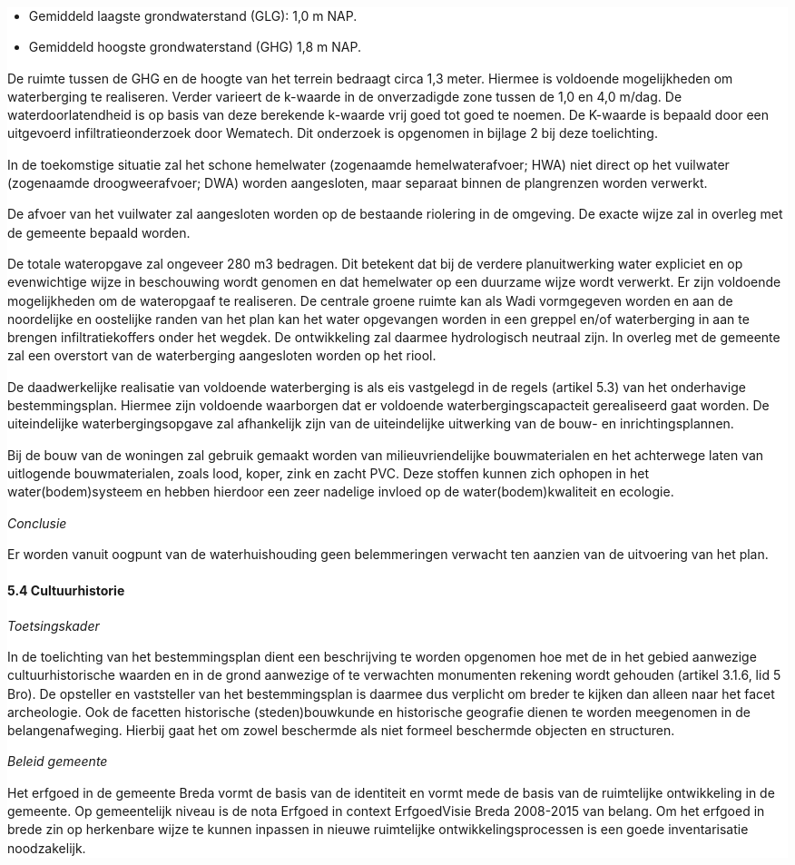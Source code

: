 * Gemiddeld laagste grondwaterstand (GLG): 1,0 m NAP.

* Gemiddeld hoogste grondwaterstand (GHG) 1,8 m NAP.

De ruimte tussen de GHG en de hoogte van het terrein bedraagt circa 1,3 meter. Hiermee is voldoende mogelijkheden om waterberging te realiseren. Verder varieert de k\-waarde in de onverzadigde zone tussen de 1,0 en 4,0 m/dag. De waterdoorlatendheid is op basis van deze berekende k\-waarde vrij goed tot goed te noemen. De K\-waarde is bepaald door een uitgevoerd infiltratieonderzoek door Wematech. Dit onderzoek is opgenomen in bijlage 2 bij deze toelichting.

In de toekomstige situatie zal het schone hemelwater (zogenaamde hemelwaterafvoer; HWA) niet direct op het vuilwater (zogenaamde droogweerafvoer; DWA) worden aangesloten, maar separaat binnen de plangrenzen worden verwerkt.

De afvoer van het vuilwater zal aangesloten worden op de bestaande riolering in de omgeving. De exacte wijze zal in overleg met de gemeente bepaald worden.

De totale wateropgave zal ongeveer 280 m3 bedragen. Dit betekent dat bij de verdere planuitwerking water expliciet en op evenwichtige wijze in beschouwing wordt genomen en dat hemelwater op een duurzame wijze wordt verwerkt. Er zijn voldoende mogelijkheden om de wateropgaaf te realiseren. De centrale groene ruimte kan als Wadi vormgegeven worden en aan de noordelijke en oostelijke randen van het plan kan het water opgevangen worden in een greppel en/of waterberging in aan te brengen infiltratiekoffers onder het wegdek. De ontwikkeling zal daarmee hydrologisch neutraal zijn. In overleg met de gemeente zal een overstort van de waterberging aangesloten worden op het riool.

De daadwerkelijke realisatie van voldoende waterberging is als eis vastgelegd in de regels (artikel 5\.3) van het onderhavige bestemmingsplan. Hiermee zijn voldoende waarborgen dat er voldoende waterbergingscapacteit gerealiseerd gaat worden. De uiteindelijke waterbergingsopgave zal afhankelijk zijn van de uiteindelijke uitwerking van de bouw\- en inrichtingsplannen.

Bij de bouw van de woningen zal gebruik gemaakt worden van milieuvriendelijke bouwmaterialen en het achterwege laten van uitlogende bouwmaterialen, zoals lood, koper, zink en zacht PVC. Deze stoffen kunnen zich ophopen in het water(bodem)systeem en hebben hierdoor een zeer nadelige invloed op de water(bodem)kwaliteit en ecologie.

*Conclusie*

Er worden vanuit oogpunt van de waterhuishouding geen belemmeringen verwacht ten aanzien van de uitvoering van het plan.

#### 5\.4 Cultuurhistorie

*Toetsingskader*

In de toelichting van het bestemmingsplan dient een beschrijving te worden opgenomen hoe met de in het gebied aanwezige cultuurhistorische waarden en in de grond aanwezige of te verwachten monumenten rekening wordt gehouden (artikel 3\.1\.6, lid 5 Bro). De opsteller en vaststeller van het bestemmingsplan is daarmee dus verplicht om breder te kijken dan alleen naar het facet archeologie. Ook de facetten historische (steden)bouwkunde en historische geografie dienen te worden meegenomen in de belangenafweging. Hierbij gaat het om zowel beschermde als niet formeel beschermde objecten en structuren.

*Beleid gemeente*

Het erfgoed in de gemeente Breda vormt de basis van de identiteit en vormt mede de basis van de ruimtelijke ontwikkeling in de gemeente. Op gemeentelijk niveau is de nota Erfgoed in context ErfgoedVisie Breda 2008\-2015 van belang. Om het erfgoed in brede zin op herkenbare wijze te kunnen inpassen in nieuwe ruimtelijke ontwikkelingsprocessen is een goede inventarisatie noodzakelijk.
